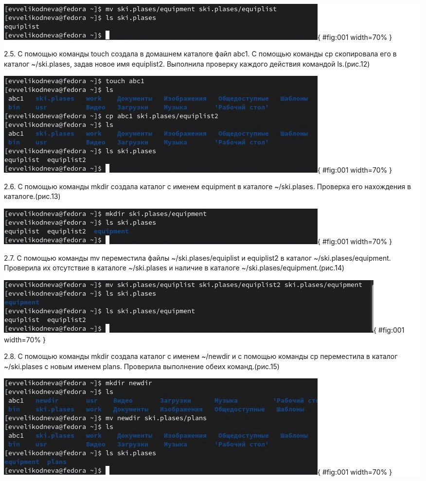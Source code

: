 ![11.Переименование файла ~/ski.plases/equipment в ~/ski.plases/equiplist. Проверка](image/oc11.jpg){ #fig:001 width=70% }

2.5. С помощью команды touch создала в домашнем каталоге файл abc1. С помощью команды cp скопировала его в каталог ~/ski.plases, задав новое имя equiplist2. Выполнила проверку каждого действия командой ls.(рис.12)

![12. Создание нового файла, проверка его создания. Копирование его с новым именем, проверка наличия его в обоих каталогах](image/oc12.jpg){ #fig:001 width=70% }

2.6. С помощью команды mkdir создала каталог с именем equipment в каталоге ~/ski.plases. Проверка его нахождения в каталоге.(рис.13)

![13.Создание нового каталога. Проверка](image/oc13.jpg){ #fig:001 width=70% }

2.7. С помощью команды mv переместила файлы ~/ski.plases/equiplist и equiplist2 в каталог
~/ski.plases/equipment. Проверила их отсутствие в каталоге ~/ski.plases и наличие в каталоге ~/ski.plases/equipment.(рис.14)

![14. Перемещение двух файлов в один каталог. Проверка](image/oc14.jpg){ #fig:001 width=70% }

2.8. С помощью команды mkdir создала каталог с именем ~/newdir и с помощью команды cp переместила в каталог ~/ski.plases с новым именем plans. Проверила выполнение обеих команд.(рис.15)

![15.Создание нового каталога, его перемещение, проверка](image/oc15.jpg){ #fig:001 width=70% }
